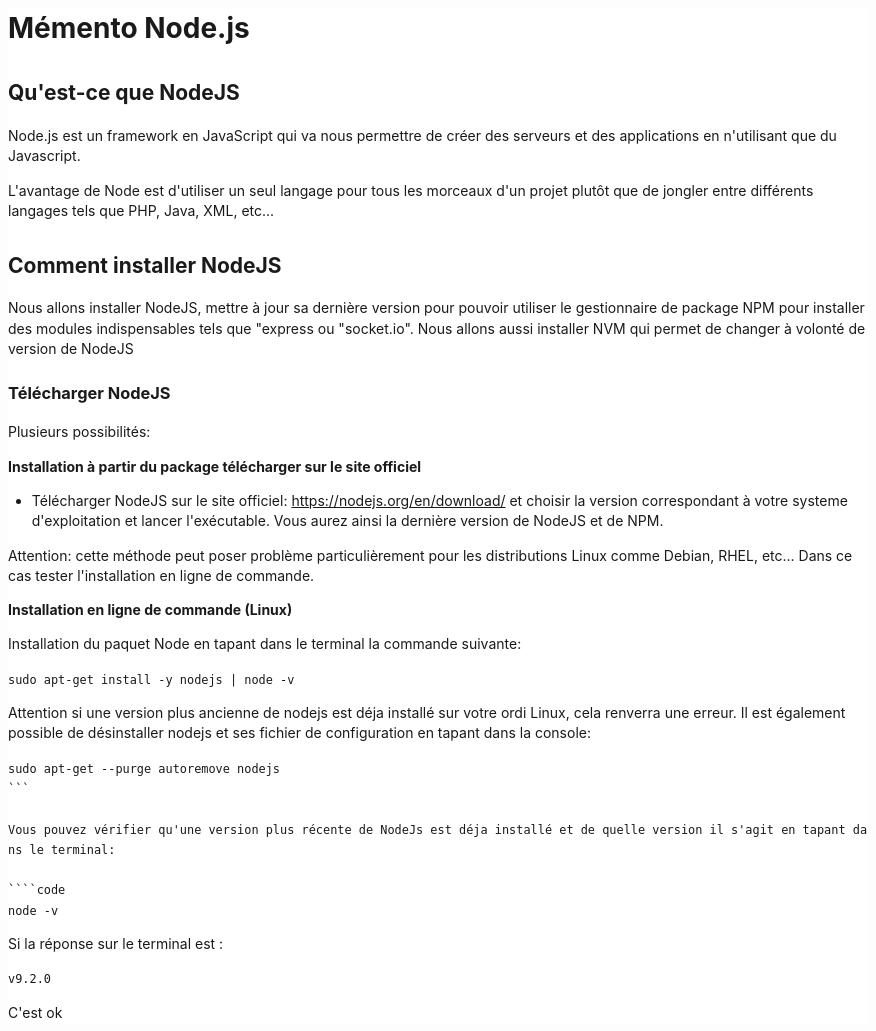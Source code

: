 # Mémento Node.js

## Qu'est-ce que NodeJS

Node.js est un framework en JavaScript qui va nous permettre de créer des serveurs et des applications en n'utilisant que du Javascript.

L'avantage de Node est d'utiliser un seul langage pour tous les morceaux d'un projet plutôt que de jongler entre différents langages tels que PHP, Java, XML, etc...

## Comment installer NodeJS

Nous allons installer NodeJS, mettre à jour sa dernière version pour pouvoir utiliser le gestionnaire de package NPM pour installer des modules indispensables tels que "express ou "socket.io". Nous allons aussi installer NVM qui permet de changer à volonté de version de NodeJS

### Télécharger NodeJS

Plusieurs possibilités:

**Installation à partir du package télécharger sur le site officiel**

* Télécharger NodeJS sur le site officiel: https://nodejs.org/en/download/ et choisir la version correspondant à votre systeme d'exploitation et lancer l'exécutable. Vous aurez ainsi la dernière version de NodeJS et de NPM.

Attention: cette méthode peut poser problème particulièrement pour les distributions Linux comme Debian, RHEL, etc... Dans ce cas tester l'installation en ligne de commande.

**Installation en ligne de commande (Linux)**

Installation du paquet Node en tapant dans le terminal la commande suivante: 

````code
sudo apt-get install -y nodejs | node -v
````

Attention si une version plus ancienne de nodejs est déja installé sur votre ordi Linux, cela renverra une erreur. Il est également possible de désinstaller nodejs et ses fichier de configuration en tapant dans la console:

````code
sudo apt-get --purge autoremove nodejs
```

Vous pouvez vérifier qu'une version plus récente de NodeJs est déja installé et de quelle version il s'agit en tapant dans le terminal: 

````code
node -v
````

Si la réponse sur le terminal est :

````code
v9.2.0

````
C'est ok
